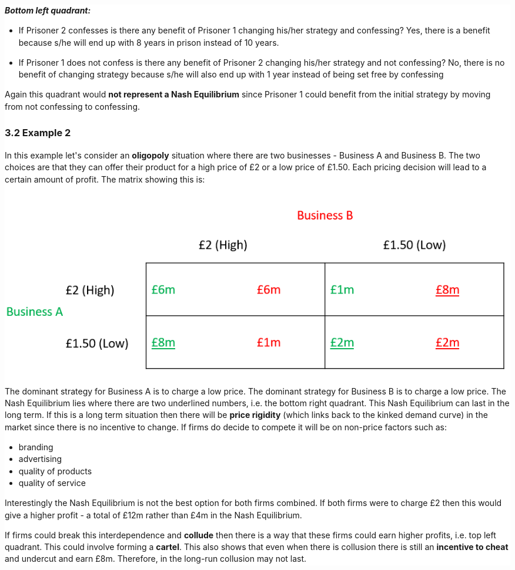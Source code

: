 ***Bottom left quadrant:***

- If Prisoner 2 confesses is there any benefit of Prisoner 1 changing his/her strategy and confessing?  Yes, there is a benefit because s/he will end up with 8 years in prison instead of 10 years.

- If Prisoner 1 does not confess is there any benefit of Prisoner 2 changing his/her strategy and not confessing?  No, there is no benefit of changing strategy because s/he will also end up with 1 year instead of being set free by confessing

Again this quadrant would **not represent a Nash Equilibrium** since  Prisoner 1 could benefit from the initial strategy by moving from not confessing to confessing.

### 3.2 Example 2

In this example let's consider an **oligopoly** situation where there are two businesses - Business A and Business B.  The two choices are that they can offer their product for a high price of £2 or a low price of £1.50.  Each pricing decision will lead to a certain amount of profit.  The matrix showing this is:

\
![Game Theory - Oligopoly](/posts/1-game-theory-and-oligopolies/oligopoly.png "Game Theory - Oligopoly")


The dominant strategy for Business A is to charge a low price.  The dominant strategy for Business B is to charge a low price.  The Nash Equilibrium lies where there are two underlined numbers, i.e. the bottom right quadrant.  This Nash Equilibrium can last in the long term.  If this is a long term situation then there will be **price rigidity** (which links back to the kinked demand curve) in the market since there is no incentive to change.  If firms do decide to compete it will be on non-price factors such as:

- branding
- advertising
- quality of products
- quality of service

Interestingly the Nash Equilibrium is not the best option for both firms combined.   If both firms were to charge £2 then this would give a higher profit - a total of £12m rather than £4m in the Nash Equilibrium.

If firms could break this interdependence and **collude** then there is a way that these firms could earn higher profits, i.e. top left quadrant.  This could involve forming a **cartel**.  This also shows that even when there is collusion there is still an **incentive to cheat** and undercut and earn £8m.  Therefore, in the long-run collusion may not last.
